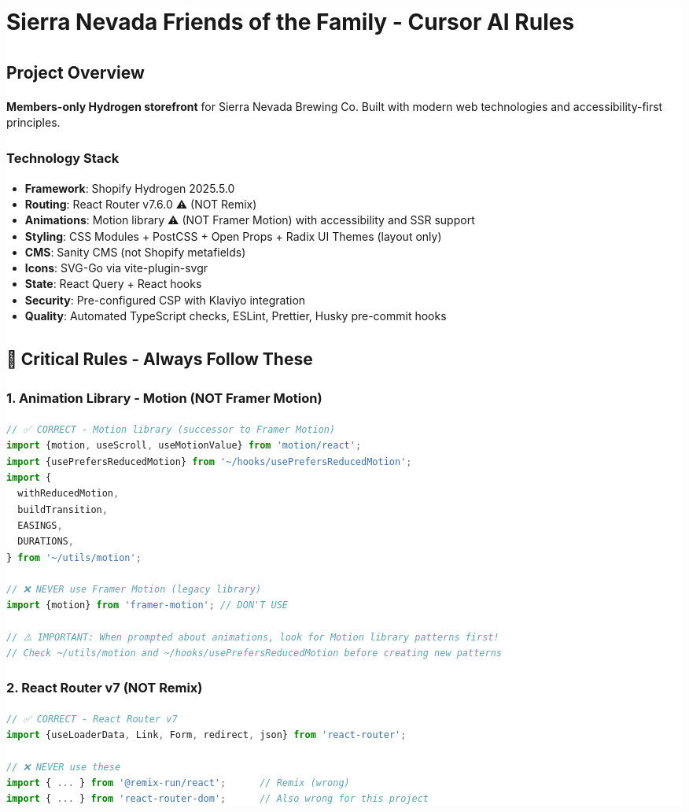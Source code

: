 # Sierra Nevada Friends of the Family - Cursor AI Rules

## Project Overview

**Members-only Hydrogen storefront** for Sierra Nevada Brewing Co. Built with modern web technologies and accessibility-first principles.

### Technology Stack

- **Framework**: Shopify Hydrogen 2025.5.0
- **Routing**: React Router v7.6.0 ⚠️ (NOT Remix)
- **Animations**: Motion library ⚠️ (NOT Framer Motion) with accessibility and SSR support
- **Styling**: CSS Modules + PostCSS + Open Props + Radix UI Themes (layout only)
- **CMS**: Sanity CMS (not Shopify metafields)
- **Icons**: SVG-Go via vite-plugin-svgr
- **State**: React Query + React hooks
- **Security**: Pre-configured CSP with Klaviyo integration
- **Quality**: Automated TypeScript checks, ESLint, Prettier, Husky pre-commit hooks

## 🚨 Critical Rules - Always Follow These

### 1. Animation Library - Motion (NOT Framer Motion)

```typescript
// ✅ CORRECT - Motion library (successor to Framer Motion)
import {motion, useScroll, useMotionValue} from 'motion/react';
import {usePrefersReducedMotion} from '~/hooks/usePrefersReducedMotion';
import {
  withReducedMotion,
  buildTransition,
  EASINGS,
  DURATIONS,
} from '~/utils/motion';

// ❌ NEVER use Framer Motion (legacy library)
import {motion} from 'framer-motion'; // DON'T USE

// ⚠️ IMPORTANT: When prompted about animations, look for Motion library patterns first!
// Check ~/utils/motion and ~/hooks/usePrefersReducedMotion before creating new patterns
```

### 2. React Router v7 (NOT Remix)

```typescript
// ✅ CORRECT - React Router v7
import {useLoaderData, Link, Form, redirect, json} from 'react-router';

// ❌ NEVER use these
import { ... } from '@remix-run/react';      // Remix (wrong)
import { ... } from 'react-router-dom';      // Also wrong for this project
```
